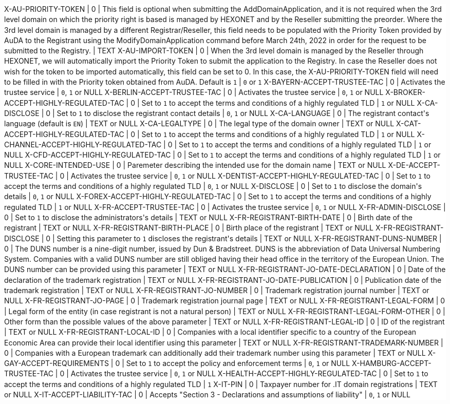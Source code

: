 X-AU-PRIORITY-TOKEN | 0 | This field is optional when submitting the AddDomainApplication, and it is not required when the 3rd level domain on which the priority right is based is managed by HEXONET and by the Reseller submitting the preorder. Where the 3rd level domain is managed by a different Registrar/Reseller, this field needs to be populated with the Priority Token provided by AuDA to the Registrant using the ModifyDomainApplication command before March 24th, 2022 in order for the request to be submitted to the Registry. | TEXT
X-AU-IMPORT-TOKEN | 0 | When the 3rd level domain is managed by the Reseller through HEXONET, we will automatically import the Priority Token to submit the application to the Registry. In case the Reseller does not wish for the token to be imported automatically, this field can be set to 0. In this case, the X-AU-PRIORITY-TOKEN field will need to be filled in with the Priority token obtained from AuDA. Default is `1` | `0` or `1`
X-BAYERN-ACCEPT-TRUSTEE-TAC | 0 | Activates the trustee service | `0`, `1` or NULL
X-BERLIN-ACCEPT-TRUSTEE-TAC | 0 | Activates the trustee service | `0`, `1` or NULL
X-BROKER-ACCEPT-HIGHLY-REGULATED-TAC | 0 | Set to `1` to accept the terms and conditions of a highly regulated TLD | `1` or NULL
X-CA-DISCLOSE | 0 | Set to `1` to disclose the registrant contact details | `0`, `1` or NULL
X-CA-LANGUAGE | 0 | The registrant contact's language (default is `EN`) | TEXT or NULL
X-CA-LEGALTYPE | 0 | The legal type of the domain owner | TEXT or NULL
X-CAT-ACCEPT-HIGHLY-REGULATED-TAC | 0 | Set to `1` to accept the terms and conditions of a highly regulated TLD | `1` or NULL
X-CHANNEL-ACCEPT-HIGHLY-REGULATED-TAC | 0 | Set to `1` to accept the terms and conditions of a highly regulated TLD | `1` or NULL
X-CFD-ACCEPT-HIGHLY-REGULATED-TAC | 0 | Set to `1` to accept the terms and conditions of a highly regulated TLD | `1` or NULL
X-CORE-INTENDED-USE | 0 | Paremeter describing the intended use for the domain name | TEXT or NULL
X-DE-ACCEPT-TRUSTEE-TAC | 0 | Activates the trustee service | `0`, `1` or NULL
X-DENTIST-ACCEPT-HIGHLY-REGULATED-TAC | 0 | Set to `1` to accept the terms and conditions of a highly regulated TLD | `0`, `1` or NULL
X-DISCLOSE | 0 | Set to `1` to disclose the domain's details | `0`, `1` or NULL
X-FOREX-ACCEPT-HIGHLY-REGULATED-TAC | 0 | Set to `1` to accept the terms and conditions of a highly regulated TLD | `1` or NULL
X-FR-ACCEPT-TRUSTEE-TAC | 0 | Activates the trustee service | `0`, `1` or NULL
X-FR-ADMIN-DISCLOSE | 0 | Set to `1` to disclose the administrators's details | TEXT or NULL
X-FR-REGISTRANT-BIRTH-DATE | 0 | Birth date of the registrant | TEXT or NULL
X-FR-REGISTRANT-BIRTH-PLACE | 0 | Birth place of the registrant | TEXT or NULL
X-FR-REGISTRANT-DISCLOSE | 0 | Setting this parameter to `1` discloses the registrant's details | TEXT or NULL
X-FR-REGISTRANT-DUNS-NUMBER | 0 | The DUNS number is a nine-digit number, issued by Dun & Bradstreet. DUNS is the abbreviation of Data Universal Numbering System. Companies with a valid DUNS number are still obliged having their head office in the territory of the European Union. The DUNS number can be provided using this parameter | TEXT or NULL
X-FR-REGISTRANT-JO-DATE-DECLARATION | 0 | Date of the declaration of the trademark registration | TEXT or NULL
X-FR-REGISTRANT-JO-DATE-PUBLICATION | 0 |  Publication date of the trademark registration | TEXT or NULL
X-FR-REGISTRANT-JO-NUMBER | 0 | Trademark registration journal number | TEXT or NULL
X-FR-REGISTRANT-JO-PAGE | 0 | Trademark registration journal page | TEXT or NULL
X-FR-REGISTRANT-LEGAL-FORM | 0 | Legal form of the entity (in case registrant is not a natural person) | TEXT or NULL
X-FR-REGISTRANT-LEGAL-FORM-OTHER | 0 | Other form than the possible values of the above parameter | TEXT or NULL
X-FR-REGISTRANT-LEGAL-ID | 0 | ID of the registrant | TEXT or NULL
X-FR-REGISTRANT-LOCAL-ID | 0 | Companies with a local identifier specific to a country of the European Economic Area can provide their local identifier using this parameter | TEXT or NULL
X-FR-REGISTRANT-TRADEMARK-NUMBER | 0 | Companies with a European trademark can additionally add their trademark number using this parameter | TEXT or NULL
X-GAY-ACCEPT-REQUIREMENTS | 0 | Set to `1` to accept the policy and enforcement terms | `0`, `1` or NULL
X-HAMBURG-ACCEPT-TRUSTEE-TAC | 0 | Activates the trustee service | `0`, `1` or NULL
X-HEALTH-ACCEPT-HIGHLY-REGULATED-TAC | 0 | Set to `1` to accept the terms and conditions of a highly regulated TLD | `1`
X-IT-PIN | 0 | Taxpayer number for .IT domain registrations | TEXT or NULL
X-IT-ACCEPT-LIABILITY-TAC | 0 | Accepts "Section 3 - Declarations and assumptions of liability" | `0`, `1` or NULL